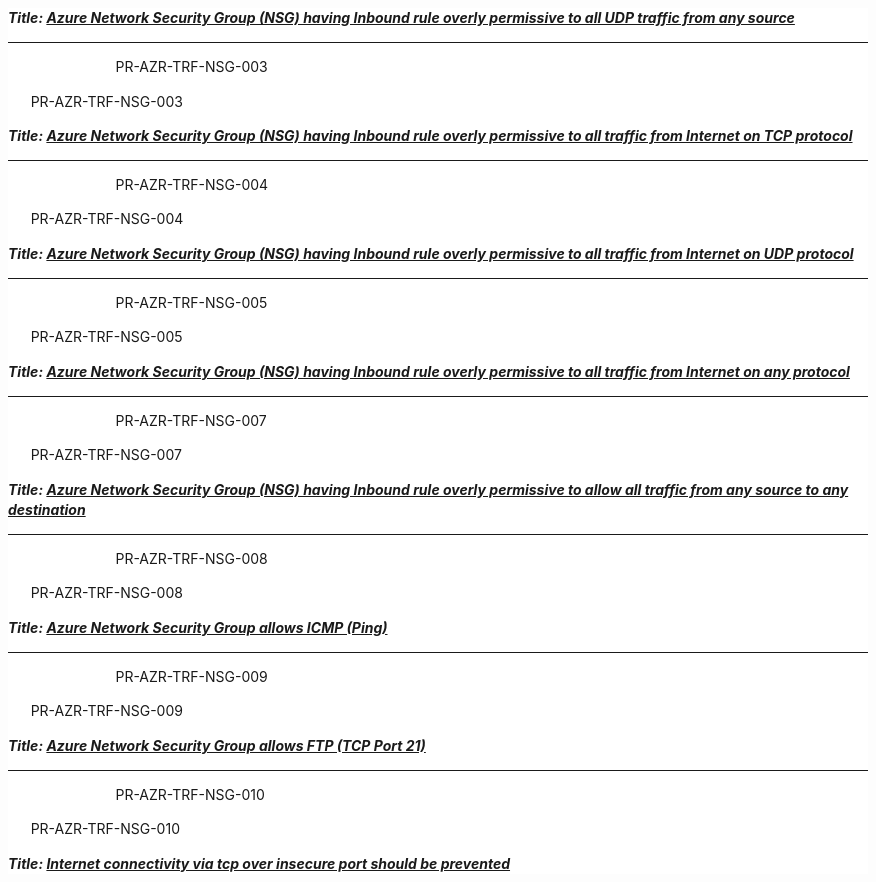 ***Title: [Azure Network Security Group (NSG) having Inbound rule overly permissive to all UDP traffic from any source]***

----------------------------------------------------

***<font color="white">Master Test ID:</font>*** PR-AZR-TRF-NSG-003

***<font color="white">ID:</font>*** PR-AZR-TRF-NSG-003

***Title: [Azure Network Security Group (NSG) having Inbound rule overly permissive to all traffic from Internet on TCP protocol]***

----------------------------------------------------

***<font color="white">Master Test ID:</font>*** PR-AZR-TRF-NSG-004

***<font color="white">ID:</font>*** PR-AZR-TRF-NSG-004

***Title: [Azure Network Security Group (NSG) having Inbound rule overly permissive to all traffic from Internet on UDP protocol]***

----------------------------------------------------

***<font color="white">Master Test ID:</font>*** PR-AZR-TRF-NSG-005

***<font color="white">ID:</font>*** PR-AZR-TRF-NSG-005

***Title: [Azure Network Security Group (NSG) having Inbound rule overly permissive to all traffic from Internet on any protocol]***

----------------------------------------------------

***<font color="white">Master Test ID:</font>*** PR-AZR-TRF-NSG-007

***<font color="white">ID:</font>*** PR-AZR-TRF-NSG-007

***Title: [Azure Network Security Group (NSG) having Inbound rule overly permissive to allow all traffic from any source to any destination]***

----------------------------------------------------

***<font color="white">Master Test ID:</font>*** PR-AZR-TRF-NSG-008

***<font color="white">ID:</font>*** PR-AZR-TRF-NSG-008

***Title: [Azure Network Security Group allows ICMP (Ping)]***

----------------------------------------------------

***<font color="white">Master Test ID:</font>*** PR-AZR-TRF-NSG-009

***<font color="white">ID:</font>*** PR-AZR-TRF-NSG-009

***Title: [Azure Network Security Group allows FTP (TCP Port 21)]***

----------------------------------------------------

***<font color="white">Master Test ID:</font>*** PR-AZR-TRF-NSG-010

***<font color="white">ID:</font>*** PR-AZR-TRF-NSG-010

***Title: [Internet connectivity via tcp over insecure port should be prevented]***


[AKS cluster should have Network Policy configured]: https://github.com/prancer-io/prancer-compliance-test/tree/MD-Policies/docs/policies/azure/terraform/all/PR-AZR-TRF-AKS-008.md
[AKS shoud have an API Server Authorized IP Ranges enabled]: https://github.com/prancer-io/prancer-compliance-test/tree/MD-Policies/docs/policies/azure/terraform/all/PR-AZR-TRF-AKS-007.md
[Activity log alerts should be enabled]: https://github.com/prancer-io/prancer-compliance-test/tree/MD-Policies/docs/policies/azure/terraform/all/PR-AZR-TRF-MNT-001.md
[Activity log audit profile should configure to capture all the activities]: https://github.com/prancer-io/prancer-compliance-test/tree/MD-Policies/docs/policies/azure/terraform/all/PR-AZR-TRF-MNT-011.md
[Activity log profile retention should be enabled]: https://github.com/prancer-io/prancer-compliance-test/tree/MD-Policies/docs/policies/azure/terraform/all/PR-AZR-TRF-MNT-010.md
[Advanced Threat Protection should be enabled for storage account]: https://github.com/prancer-io/prancer-compliance-test/tree/MD-Policies/docs/policies/azure/terraform/all/PR-AZR-TRF-STR-005.md
[Auditing for SQL database should be enabled]: https://github.com/prancer-io/prancer-compliance-test/tree/MD-Policies/docs/policies/azure/terraform/all/PR-AZR-TRF-SQL-004.md
[Azure ACR should have HTTPS protocol enabled for webhook]: https://github.com/prancer-io/prancer-compliance-test/tree/MD-Policies/docs/policies/azure/terraform/all/PR-AZR-TRF-ACR-001.md
[Azure AKS cluster CNI networking should be enabled]: https://github.com/prancer-io/prancer-compliance-test/tree/MD-Policies/docs/policies/azure/terraform/all/PR-AZR-TRF-AKS-001.md
[Azure AKS cluster HTTP application routing should be disabled]: https://github.com/prancer-io/prancer-compliance-test/tree/MD-Policies/docs/policies/azure/terraform/all/PR-AZR-TRF-AKS-002.md
[Azure AKS cluster monitoring should be enabled]: https://github.com/prancer-io/prancer-compliance-test/tree/MD-Policies/docs/policies/azure/terraform/all/PR-AZR-TRF-AKS-003.md
[Azure AKS cluster pool profile should have minimum 3 or more nodes]: https://github.com/prancer-io/prancer-compliance-test/tree/MD-Policies/docs/policies/azure/terraform/all/PR-AZR-TRF-AKS-004.md
[Azure AKS role-based access control (RBAC) should be enforced]: https://github.com/prancer-io/prancer-compliance-test/tree/MD-Policies/docs/policies/azure/terraform/all/PR-AZR-TRF-AKS-005.md
[Azure App Service Dot Net Framework should be latest]: https://github.com/prancer-io/prancer-compliance-test/tree/MD-Policies/docs/policies/azure/terraform/all/PR-AZR-TRF-WEB-013.md
[Azure App Service FTP deployments should be disabled]: https://github.com/prancer-io/prancer-compliance-test/tree/MD-Policies/docs/policies/azure/terraform/all/PR-AZR-TRF-WEB-012.md
[Azure App Service Failed request tracing should be enabled]: https://github.com/prancer-io/prancer-compliance-test/tree/MD-Policies/docs/policies/azure/terraform/all/PR-AZR-TRF-WEB-009.md
[Azure App Service Java version should be latest]: https://github.com/prancer-io/prancer-compliance-test/tree/MD-Policies/docs/policies/azure/terraform/all/PR-AZR-TRF-WEB-016.md
[Azure App Service Managed Identity provider should be enabled]: https://github.com/prancer-io/prancer-compliance-test/tree/MD-Policies/docs/policies/azure/terraform/all/PR-AZR-TRF-WEB-010.md
[Azure App Service PHP version should be latest]: https://github.com/prancer-io/prancer-compliance-test/tree/MD-Policies/docs/policies/azure/terraform/all/PR-AZR-TRF-WEB-014.md
[Azure App Service Pyhton version should be latest]: https://github.com/prancer-io/prancer-compliance-test/tree/MD-Policies/docs/policies/azure/terraform/all/PR-AZR-TRF-WEB-015.md
[Azure App Service detaild error message should be enabled]: https://github.com/prancer-io/prancer-compliance-test/tree/MD-Policies/docs/policies/azure/terraform/all/PR-AZR-TRF-WEB-008.md
[Azure App Service http logging should be enabled]: https://github.com/prancer-io/prancer-compliance-test/tree/MD-Policies/docs/policies/azure/terraform/all/PR-AZR-TRF-WEB-007.md
[Azure App Service remote debugging should be disabled]: https://github.com/prancer-io/prancer-compliance-test/tree/MD-Policies/docs/policies/azure/terraform/all/PR-AZR-TRF-WEB-011.md
[Azure App Service storage account type should be AzureFiles]: https://github.com/prancer-io/prancer-compliance-test/tree/MD-Policies/docs/policies/azure/terraform/all/PR-AZR-TRF-WEB-017.md
[Azure Application Gateway should have Web application firewall (WAF) enabled]: https://github.com/prancer-io/prancer-compliance-test/tree/MD-Policies/docs/policies/azure/terraform/all/PR-AZR-TRF-AGW-002.md
[Azure Application Gateway should use TLSv1.2 as minimum version or higher]: https://github.com/prancer-io/prancer-compliance-test/tree/MD-Policies/docs/policies/azure/terraform/all/PR-AZR-TRF-AGW-001.md
[Azure Cache for Redis should configure to use private DNS zone]: https://github.com/prancer-io/prancer-compliance-test/tree/MD-Policies/docs/policies/azure/terraform/all/PR-AZR-TRF-ARC-009.md
[Azure Cache for Redis should disable public network access]: https://github.com/prancer-io/prancer-compliance-test/tree/MD-Policies/docs/policies/azure/terraform/all/PR-AZR-TRF-ARC-003.md
[Azure Cache for Redis should reside within a virtual network]: https://github.com/prancer-io/prancer-compliance-test/tree/MD-Policies/docs/policies/azure/terraform/all/PR-AZR-TRF-ARC-004.md
[Azure Cache for Redis should use private link]: https://github.com/prancer-io/prancer-compliance-test/tree/MD-Policies/docs/policies/azure/terraform/all/PR-AZR-TRF-ARC-005.md
[Azure Container Registry should not use the deprecated classic registry]: https://github.com/prancer-io/prancer-compliance-test/tree/MD-Policies/docs/policies/azure/terraform/all/PR-AZR-TRF-ACR-003.md
[Azure Databricks shoud not use public IP address]: https://github.com/prancer-io/prancer-compliance-test/tree/MD-Policies/docs/policies/azure/terraform/all/PR-AZR-TRF-DBK-001.md
[Azure Databricks should have vnet integration]: https://github.com/prancer-io/prancer-compliance-test/tree/MD-Policies/docs/policies/azure/terraform/all/PR-AZR-TRF-DBK-002.md
[Azure Deployment Scope Resource Group should have a remove protection resource lock configured]: https://github.com/prancer-io/prancer-compliance-test/tree/MD-Policies/docs/policies/azure/terraform/all/PR-AZR-TRF-AML-008.md
[Azure Firewall Premium should be configured with both IDPS Alert & Deny mode and TLS inspection enabled for proactive protection against CVE-2021-44228 exploit]: https://github.com/prancer-io/prancer-compliance-test/tree/MD-Policies/docs/policies/azure/terraform/all/PR-AZR-TRF-AFW-001.md
[Azure Function apps Authentication should be enabled]: https://github.com/prancer-io/prancer-compliance-test/tree/MD-Policies/docs/policies/azure/terraform/all/PR-AZR-TRF-AFA-001.md
[Azure Function apps should not be accessible from all regions]: https://github.com/prancer-io/prancer-compliance-test/tree/MD-Policies/docs/policies/azure/terraform/all/PR-AZR-TRF-AFA-002.md
[Azure Key Vault Network Access default action should be 'deny']: https://github.com/prancer-io/prancer-compliance-test/tree/MD-Policies/docs/policies/azure/terraform/all/PR-AZR-TRF-KV-006.md
[Azure Key Vault Trusted Microsoft Services access should be enabled]: https://github.com/prancer-io/prancer-compliance-test/tree/MD-Policies/docs/policies/azure/terraform/all/PR-AZR-TRF-KV-007.md
[Azure Key Vault diagnostics logs should be enabled]: https://github.com/prancer-io/prancer-compliance-test/tree/MD-Policies/docs/policies/azure/terraform/all/PR-AZR-TRF-MNT-002.md
[Azure Key Vault keys should have an expiration date]: https://github.com/prancer-io/prancer-compliance-test/tree/MD-Policies/docs/policies/azure/terraform/all/PR-AZR-TRF-KV-004.md
[Azure Key Vault secrets should have an expiration date]: https://github.com/prancer-io/prancer-compliance-test/tree/MD-Policies/docs/policies/azure/terraform/all/PR-AZR-TRF-KV-005.md
[Azure KeyVault should allow access from virtual network service endpoint]: https://github.com/prancer-io/prancer-compliance-test/tree/MD-Policies/docs/policies/azure/terraform/all/PR-AZR-TRF-KV-008.md
[Azure KeyVault should use private link]: https://github.com/prancer-io/prancer-compliance-test/tree/MD-Policies/docs/policies/azure/terraform/all/PR-AZR-TRF-KV-009.md
[Azure Kubernetes Service Clusters should have local authentication methods disabled]: https://github.com/prancer-io/prancer-compliance-test/tree/MD-Policies/docs/policies/azure/terraform/all/PR-AZR-TRF-AKS-010.md
[Azure Linux Instance should not allow extension operation]: https://github.com/prancer-io/prancer-compliance-test/tree/MD-Policies/docs/policies/azure/terraform/all/PR-AZR-TRF-VM-006.md
[Azure Linux Instance should not use basic authentication(Use SSH Key Instead)]: https://github.com/prancer-io/prancer-compliance-test/tree/MD-Policies/docs/policies/azure/terraform/all/PR-AZR-TRF-VM-002.md
[Azure Linux scale set should not use basic authentication(Use SSH Key Instead)]: https://github.com/prancer-io/prancer-compliance-test/tree/MD-Policies/docs/policies/azure/terraform/all/PR-AZR-TRF-VM-005.md
[Azure Load Balancer diagnostics logs should be enabled]: https://github.com/prancer-io/prancer-compliance-test/tree/MD-Policies/docs/policies/azure/terraform/all/PR-AZR-TRF-MNT-003.md
[Azure MSSQL Server audit log retention should be equal or greater then 90 days]: https://github.com/prancer-io/prancer-compliance-test/tree/MD-Policies/docs/policies/azure/terraform/all/PR-AZR-TRF-SQL-044.md
[Azure MSSQL Server audit log should be enabled]: https://github.com/prancer-io/prancer-compliance-test/tree/MD-Policies/docs/policies/azure/terraform/all/PR-AZR-TRF-SQL-054.md
[Azure Network Security Group (NSG) having Inbound rule overly permissive to all TCP traffic from any source]: https://github.com/prancer-io/prancer-compliance-test/tree/MD-Policies/docs/policies/azure/terraform/all/PR-AZR-TRF-NSG-001.md
[Azure Network Security Group (NSG) having Inbound rule overly permissive to all UDP traffic from any source]: https://github.com/prancer-io/prancer-compliance-test/tree/MD-Policies/docs/policies/azure/terraform/all/PR-AZR-TRF-NSG-002.md
[Azure Network Security Group (NSG) having Inbound rule overly permissive to all traffic from Internet on TCP protocol]: https://github.com/prancer-io/prancer-compliance-test/tree/MD-Policies/docs/policies/azure/terraform/all/PR-AZR-TRF-NSG-003.md
[Azure Network Security Group (NSG) having Inbound rule overly permissive to all traffic from Internet on UDP protocol]: https://github.com/prancer-io/prancer-compliance-test/tree/MD-Policies/docs/policies/azure/terraform/all/PR-AZR-TRF-NSG-004.md
[Azure Network Security Group (NSG) having Inbound rule overly permissive to all traffic from Internet on any protocol]: https://github.com/prancer-io/prancer-compliance-test/tree/MD-Policies/docs/policies/azure/terraform/all/PR-AZR-TRF-NSG-005.md
[Azure Network Security Group (NSG) having Inbound rule overly permissive to allow all traffic from any source to any destination]: https://github.com/prancer-io/prancer-compliance-test/tree/MD-Policies/docs/policies/azure/terraform/all/PR-AZR-TRF-NSG-007.md
[Azure Network Security Group (NSG) should not allows traffic from internet on port 3389]: https://github.com/prancer-io/prancer-compliance-test/tree/MD-Policies/docs/policies/azure/terraform/all/PR-AZR-TRF-NSG-015.md
[Azure Network Security Group (NSG) should protect OMIGOD attack from internet]: https://github.com/prancer-io/prancer-compliance-test/tree/MD-Policies/docs/policies/azure/terraform/all/PR-AZR-TRF-NSG-017.md
[Azure Network Security Group allows FTP (TCP Port 21)]: https://github.com/prancer-io/prancer-compliance-test/tree/MD-Policies/docs/policies/azure/terraform/all/PR-AZR-TRF-NSG-009.md
[Azure Network Security Group allows FTP-Data (TCP Port 20)]: https://github.com/prancer-io/prancer-compliance-test/tree/MD-Policies/docs/policies/azure/terraform/all/PR-AZR-TRF-NSG-019.md
[Azure Network Security Group allows ICMP (Ping)]: https://github.com/prancer-io/prancer-compliance-test/tree/MD-Policies/docs/policies/azure/terraform/all/PR-AZR-TRF-NSG-008.md
[Azure Network Security Group allows MySQL (TCP Port 3306)]: https://github.com/prancer-io/prancer-compliance-test/tree/MD-Policies/docs/policies/azure/terraform/all/PR-AZR-TRF-NSG-021.md
[Azure Network Security Group allows NetBIOS (UDP Port 137 and 138)]: https://github.com/prancer-io/prancer-compliance-test/tree/MD-Policies/docs/policies/azure/terraform/all/PR-AZR-TRF-NSG-022.md
[Azure Network Security Group allows PostgreSQL (TCP Port 5432)]: https://github.com/prancer-io/prancer-compliance-test/tree/MD-Policies/docs/policies/azure/terraform/all/PR-AZR-TRF-NSG-023.md
[Azure Network Security Group allows SMTP (TCP Port 25)]: https://github.com/prancer-io/prancer-compliance-test/tree/MD-Policies/docs/policies/azure/terraform/all/PR-AZR-TRF-NSG-024.md
[Azure Network Security Group allows SqlServer (TCP Port 1433)]: https://github.com/prancer-io/prancer-compliance-test/tree/MD-Policies/docs/policies/azure/terraform/all/PR-AZR-TRF-NSG-025.md
[Azure Network Security Group allows Telnet (TCP Port 23)]: https://github.com/prancer-io/prancer-compliance-test/tree/MD-Policies/docs/policies/azure/terraform/all/PR-AZR-TRF-NSG-026.md
[Azure Network Security Group allows VNC Listener (TCP Port 5500)]: https://github.com/prancer-io/prancer-compliance-test/tree/MD-Policies/docs/policies/azure/terraform/all/PR-AZR-TRF-NSG-027.md
[Azure Network Security Group allows VNC Server (TCP Port 5900)]: https://github.com/prancer-io/prancer-compliance-test/tree/MD-Policies/docs/policies/azure/terraform/all/PR-AZR-TRF-NSG-028.md
[Azure Network Security Group allows Windows RPC (TCP Port 135)]: https://github.com/prancer-io/prancer-compliance-test/tree/MD-Policies/docs/policies/azure/terraform/all/PR-AZR-TRF-NSG-029.md
[Azure Network Security Group allows Windows SMB (TCP Port 445)]: https://github.com/prancer-io/prancer-compliance-test/tree/MD-Policies/docs/policies/azure/terraform/all/PR-AZR-TRF-NSG-016.md
[Azure Network Security Group should not allow NetBIOS (UDP Port 137)]: https://github.com/prancer-io/prancer-compliance-test/tree/MD-Policies/docs/policies/azure/terraform/all/PR-AZR-TRF-NSG-033.md
[Azure Network Security Group should not allow SSH traffic from internet on port 22]: https://github.com/prancer-io/prancer-compliance-test/tree/MD-Policies/docs/policies/azure/terraform/all/PR-AZR-TRF-NSG-014.md
[Azure Network Security Group should not allow mSQL (TCP Port 4333)]: https://github.com/prancer-io/prancer-compliance-test/tree/MD-Policies/docs/policies/azure/terraform/all/PR-AZR-TRF-NSG-020.md
[Azure Network Security Group should not allows DNS (UDP Port 53)]: https://github.com/prancer-io/prancer-compliance-test/tree/MD-Policies/docs/policies/azure/terraform/all/PR-AZR-TRF-NSG-018.md
[Azure Network Security Group with Outbound rule to allow all traffic to any source]: https://github.com/prancer-io/prancer-compliance-test/tree/MD-Policies/docs/policies/azure/terraform/all/PR-AZR-TRF-NSG-030.md
[Azure Network Watcher Network Security Group (NSG) flow logs retention should be 90 days or more]: https://github.com/prancer-io/prancer-compliance-test/tree/MD-Policies/docs/policies/azure/terraform/all/PR-AZR-TRF-NTW-003.md
[Azure Network Watcher Network Security Group (NSG) flow logs should be enabled]: https://github.com/prancer-io/prancer-compliance-test/tree/MD-Policies/docs/policies/azure/terraform/all/PR-AZR-TRF-NTW-001.md
[Azure Network Watcher Network Security Group (NSG) traffic analytics should be enabled]: https://github.com/prancer-io/prancer-compliance-test/tree/MD-Policies/docs/policies/azure/terraform/all/PR-AZR-TRF-NTW-002.md
[Azure SQL Database Server Security Alert Policy should be configured to send alert to the configured email addresses]: https://github.com/prancer-io/prancer-compliance-test/tree/MD-Policies/docs/policies/azure/terraform/all/PR-AZR-TRF-SQL-019.md
[Azure SQL Database Server security alert policies thread retention should be configured for 90 days or more]: https://github.com/prancer-io/prancer-compliance-test/tree/MD-Policies/docs/policies/azure/terraform/all/PR-AZR-TRF-SQL-018.md
[Azure SQL Server advanced data security recurring scans should be enabled]: https://github.com/prancer-io/prancer-compliance-test/tree/MD-Policies/docs/policies/azure/terraform/all/PR-AZR-TRF-SQL-022.md
[Azure SQL Server advanced data security should be enabled]: https://github.com/prancer-io/prancer-compliance-test/tree/MD-Policies/docs/policies/azure/terraform/all/PR-AZR-TRF-SQL-051.md
[Azure SQL Server advanced data security should have email alert recipient to get scan notification]: https://github.com/prancer-io/prancer-compliance-test/tree/MD-Policies/docs/policies/azure/terraform/all/PR-AZR-TRF-SQL-023.md
[Azure SQL Server advanced data security should send alerts to subscription administrators]: https://github.com/prancer-io/prancer-compliance-test/tree/MD-Policies/docs/policies/azure/terraform/all/PR-AZR-TRF-SQL-025.md
[Azure SQL Server audit log retention should be 90 days or more]: https://github.com/prancer-io/prancer-compliance-test/tree/MD-Policies/docs/policies/azure/terraform/all/PR-AZR-TRF-SQL-045.md
[Azure SQL Server audit log should be enabled]: https://github.com/prancer-io/prancer-compliance-test/tree/MD-Policies/docs/policies/azure/terraform/all/PR-AZR-TRF-SQL-055.md
[Azure SQL Server threat detection alerts should be enabled for all threat types]: https://github.com/prancer-io/prancer-compliance-test/tree/MD-Policies/docs/policies/azure/terraform/all/PR-AZR-TRF-SQL-020.md
[Azure Security Center should have pricing tier configured to 'standard']: https://github.com/prancer-io/prancer-compliance-test/tree/MD-Policies/docs/policies/azure/terraform/all/PR-AZR-TRF-ASC-001.md
[Azure Storage Account File Share should use SMB protocol]: https://github.com/prancer-io/prancer-compliance-test/tree/MD-Policies/docs/policies/azure/terraform/all/PR-AZR-TRF-STR-025.md
[Azure Storage Account auditing retention should be 90 days or more]: https://github.com/prancer-io/prancer-compliance-test/tree/MD-Policies/docs/policies/azure/terraform/all/PR-AZR-TRF-MNT-004.md
[Azure Storage Account diagnostic logs should be enabled]: https://github.com/prancer-io/prancer-compliance-test/tree/MD-Policies/docs/policies/azure/terraform/all/PR-AZR-TRF-MNT-008.md
[Azure Storage account should use private link]: https://github.com/prancer-io/prancer-compliance-test/tree/MD-Policies/docs/policies/azure/terraform/all/PR-AZR-TRF-STR-019.md
[Azure Virtual Machine should be assigned to an availability set]: https://github.com/prancer-io/prancer-compliance-test/tree/MD-Policies/docs/policies/azure/terraform/all/PR-AZR-TRF-VM-001.md
[Azure Virtual Machine should have endpoint protection installed]: https://github.com/prancer-io/prancer-compliance-test/tree/MD-Policies/docs/policies/azure/terraform/all/PR-AZR-TRF-VM-003.md
[Azure Virtual Network subnet should be configured with Network Security Group]: https://github.com/prancer-io/prancer-compliance-test/tree/MD-Policies/docs/policies/azure/terraform/all/PR-AZR-TRF-NET-005.md
[Azure Windows Instance should not allow extension operation]: https://github.com/prancer-io/prancer-compliance-test/tree/MD-Policies/docs/policies/azure/terraform/all/PR-AZR-TRF-VM-007.md
[Azure disk should have Azure Disk Encryption (ADE) enabled]: https://github.com/prancer-io/prancer-compliance-test/tree/MD-Policies/docs/policies/azure/terraform/all/PR-AZR-TRF-DSK-001.md
[Azure disk should have CMK disk encryption enabled]: https://github.com/prancer-io/prancer-compliance-test/tree/MD-Policies/docs/policies/azure/terraform/all/PR-AZR-TRF-DSK-002.md
[Azure frontDoors should have configured with WAF policy with Default Rule Set 1.0/1.1 for proactive protection against CVE-2021-44228 exploit]: https://github.com/prancer-io/prancer-compliance-test/tree/MD-Policies/docs/policies/azure/terraform/all/PR-AZR-TRF-FRD-001.md
[Azure storage account blob services diagnostic logs should be enabled]: https://github.com/prancer-io/prancer-compliance-test/tree/MD-Policies/docs/policies/azure/terraform/all/PR-AZR-TRF-MNT-005.md
[Azure storage account queue services diagnostic logs should be enabled]: https://github.com/prancer-io/prancer-compliance-test/tree/MD-Policies/docs/policies/azure/terraform/all/PR-AZR-TRF-MNT-006.md
[Azure storage account table services diagnostic logs should be enabled]: https://github.com/prancer-io/prancer-compliance-test/tree/MD-Policies/docs/policies/azure/terraform/all/PR-AZR-TRF-MNT-007.md
[Azure storage blob container should not have public access enabled]: https://github.com/prancer-io/prancer-compliance-test/tree/MD-Policies/docs/policies/azure/terraform/all/PR-AZR-TRF-STR-012.md
[Azure virtual network peering state should be connected]: https://github.com/prancer-io/prancer-compliance-test/tree/MD-Policies/docs/policies/azure/terraform/all/PR-AZR-TRF-NET-004.md
[Custom Role Definition should not create subscription owner role]: https://github.com/prancer-io/prancer-compliance-test/tree/MD-Policies/docs/policies/azure/terraform/all/PR-AZR-TRF-ARD-001.md
[Ensure Activity log profile retention is set to 365 days or greater]: https://github.com/prancer-io/prancer-compliance-test/tree/MD-Policies/docs/policies/azure/terraform/all/PR-AZR-TRF-MNT-009.md
[Ensure Application Gateway Backend is using Https protocol]: https://github.com/prancer-io/prancer-compliance-test/tree/MD-Policies/docs/policies/azure/terraform/all/PR-AZR-TRF-AGW-005.md
[Ensure Application Gateway frontendIPConfigurations does not have public ip configured]: https://github.com/prancer-io/prancer-compliance-test/tree/MD-Policies/docs/policies/azure/terraform/all/PR-AZR-TRF-AGW-004.md
[Ensure Application Gateway is using Https protocol]: https://github.com/prancer-io/prancer-compliance-test/tree/MD-Policies/docs/policies/azure/terraform/all/PR-AZR-TRF-AGW-003.md
[Ensure Application Gateway secret certificates stores in keyvault]: https://github.com/prancer-io/prancer-compliance-test/tree/MD-Policies/docs/policies/azure/terraform/all/PR-AZR-TRF-AGW-006.md
[Ensure Azure App Service AAD authentication is enabled]: https://github.com/prancer-io/prancer-compliance-test/tree/MD-Policies/docs/policies/azure/terraform/all/PR-AZR-TRF-WEB-018.md
[Ensure Azure App Service Authentication is enabled]: https://github.com/prancer-io/prancer-compliance-test/tree/MD-Policies/docs/policies/azure/terraform/all/PR-AZR-TRF-WEB-005.md
[Ensure Azure App Service has latest http2 protocol enabled]: https://github.com/prancer-io/prancer-compliance-test/tree/MD-Policies/docs/policies/azure/terraform/all/PR-AZR-TRF-WEB-004.md
[Ensure Azure App Service has latest version of tls configured]: https://github.com/prancer-io/prancer-compliance-test/tree/MD-Policies/docs/policies/azure/terraform/all/PR-AZR-TRF-WEB-002.md
[Ensure Azure App Service only be accessed via HTTPS]: https://github.com/prancer-io/prancer-compliance-test/tree/MD-Policies/docs/policies/azure/terraform/all/PR-AZR-TRF-WEB-001.md
[Ensure Azure App Service require client certificates for incoming requests]: https://github.com/prancer-io/prancer-compliance-test/tree/MD-Policies/docs/policies/azure/terraform/all/PR-AZR-TRF-WEB-003.md
[Ensure Azure MSSQL Server has latest version of tls configured]: https://github.com/prancer-io/prancer-compliance-test/tree/MD-Policies/docs/policies/azure/terraform/all/PR-AZR-TRF-SQL-069.md
[Ensure Azure MySQL Server has latest version of tls configured]: https://github.com/prancer-io/prancer-compliance-test/tree/MD-Policies/docs/policies/azure/terraform/all/PR-AZR-TRF-SQL-061.md
[Ensure Azure SQL Database Auditing Retention is minimum 90 days or more]: https://github.com/prancer-io/prancer-compliance-test/tree/MD-Policies/docs/policies/azure/terraform/all/PR-AZR-TRF-SQL-005.md
[Ensure Azure Storage Account has latest version of tls configured]: https://github.com/prancer-io/prancer-compliance-test/tree/MD-Policies/docs/policies/azure/terraform/all/PR-AZR-TRF-STR-018.md
[Ensure CORS configuration is not allowing every resources to access Azure App Service]: https://github.com/prancer-io/prancer-compliance-test/tree/MD-Policies/docs/policies/azure/terraform/all/PR-AZR-TRF-WEB-006.md
[Ensure Geo-redundant backup is enabled on MariaDB server.]: https://github.com/prancer-io/prancer-compliance-test/tree/MD-Policies/docs/policies/azure/terraform/all/PR-AZR-TRF-SQL-058.md
[Ensure Geo-redundant backup is enabled on PostgreSQL database server.]: https://github.com/prancer-io/prancer-compliance-test/tree/MD-Policies/docs/policies/azure/terraform/all/PR-AZR-TRF-SQL-028.md
[Ensure MariaDB servers don't have public network access enabled]: https://github.com/prancer-io/prancer-compliance-test/tree/MD-Policies/docs/policies/azure/terraform/all/PR-AZR-TRF-SQL-057.md
[Ensure MySQL Database Server accepts only SSL connections]: https://github.com/prancer-io/prancer-compliance-test/tree/MD-Policies/docs/policies/azure/terraform/all/PR-AZR-TRF-SQL-016.md
[Ensure MySQL servers don't have public network access enabled]: https://github.com/prancer-io/prancer-compliance-test/tree/MD-Policies/docs/policies/azure/terraform/all/PR-AZR-TRF-SQL-060.md
[Ensure Persistence is enabled on Redis Cache to Perform complete system backups]: https://github.com/prancer-io/prancer-compliance-test/tree/MD-Policies/docs/policies/azure/terraform/all/PR-AZR-TRF-ARC-006.md
[Ensure PostgreSQL servers don't have public network access enabled]: https://github.com/prancer-io/prancer-compliance-test/tree/MD-Policies/docs/policies/azure/terraform/all/PR-AZR-TRF-SQL-066.md
[Ensure Redis Cache has latest version of tls configured]: https://github.com/prancer-io/prancer-compliance-test/tree/MD-Policies/docs/policies/azure/terraform/all/PR-AZR-TRF-ARC-007.md
[Ensure SQL Server administrator login does not contains 'Admin/Administrator' as name]: https://github.com/prancer-io/prancer-compliance-test/tree/MD-Policies/docs/policies/azure/terraform/all/PR-AZR-TRF-SQL-034.md
[Ensure SQL server's TDE protector is encrypted with Customer-managed key]: https://github.com/prancer-io/prancer-compliance-test/tree/MD-Policies/docs/policies/azure/terraform/all/PR-AZR-TRF-SQL-032.md
[Ensure SQL servers don't have public network access enabled]: https://github.com/prancer-io/prancer-compliance-test/tree/MD-Policies/docs/policies/azure/terraform/all/PR-AZR-TRF-SQL-047.md
[Ensure Secrets are not hardcoded in the template]: https://github.com/prancer-io/prancer-compliance-test/tree/MD-Policies/docs/policies/azure/terraform/all/PR-AZR-TRF-SEC-001.md
[Ensure Security Alert is enabled on Azure SQL Server]: https://github.com/prancer-io/prancer-compliance-test/tree/MD-Policies/docs/policies/azure/terraform/all/PR-AZR-TRF-SQL-030.md
[Ensure Storage Account naming rules are correct]: https://github.com/prancer-io/prancer-compliance-test/tree/MD-Policies/docs/policies/azure/terraform/all/PR-AZR-TRF-STR-017.md
[Ensure VPN gateways is configured with cryptographic algorithm]: https://github.com/prancer-io/prancer-compliance-test/tree/MD-Policies/docs/policies/azure/terraform/all/PR-AZR-TRF-NET-006.md
[Ensure at least one principal has access to Keyvault]: https://github.com/prancer-io/prancer-compliance-test/tree/MD-Policies/docs/policies/azure/terraform/all/PR-AZR-TRF-KV-001.md
[Ensure critical data storage in Storage Account is encrypted with Customer Managed Key]: https://github.com/prancer-io/prancer-compliance-test/tree/MD-Policies/docs/policies/azure/terraform/all/PR-AZR-TRF-STR-008.md
[Ensure ssl enforcement is enabled on MariaDB Server.]: https://github.com/prancer-io/prancer-compliance-test/tree/MD-Policies/docs/policies/azure/terraform/all/PR-AZR-TRF-SQL-056.md
[Ensure ssl enforcement is enabled on PostgreSQL Database Server.]: https://github.com/prancer-io/prancer-compliance-test/tree/MD-Policies/docs/policies/azure/terraform/all/PR-AZR-TRF-SQL-029.md
[Ensure that 'HTTP Version' is the latest, if used to run the Function app]: https://github.com/prancer-io/prancer-compliance-test/tree/MD-Policies/docs/policies/azure/terraform/all/PR-AZR-TRF-AFA-003.md
[Ensure that Cosmos DB Account has an associated tag]: https://github.com/prancer-io/prancer-compliance-test/tree/MD-Policies/docs/policies/azure/terraform/all/PR-AZR-TRF-CDA-001.md
[Ensure that Storage Account should not allow public access to all blobs or containers]: https://github.com/prancer-io/prancer-compliance-test/tree/MD-Policies/docs/policies/azure/terraform/all/PR-AZR-TRF-STR-010.md
[Ensure that admin user is disabled for Container Registry]: https://github.com/prancer-io/prancer-compliance-test/tree/MD-Policies/docs/policies/azure/terraform/all/PR-AZR-TRF-ACR-002.md
[Ensure that the Redis Cache accepts only SSL connections]: https://github.com/prancer-io/prancer-compliance-test/tree/MD-Policies/docs/policies/azure/terraform/all/PR-AZR-TRF-ARC-001.md
[Ensure the key vault is recoverable - enable 'Soft Delete' setting for a Key Vault]: https://github.com/prancer-io/prancer-compliance-test/tree/MD-Policies/docs/policies/azure/terraform/all/PR-AZR-TRF-KV-002.md
[Instance is communicating with ports known to mine Bitcoin]: https://github.com/prancer-io/prancer-compliance-test/tree/MD-Policies/docs/policies/azure/terraform/all/PR-AZR-TRF-NSG-031.md
[Instance is communicating with ports known to mine Ethereum]: https://github.com/prancer-io/prancer-compliance-test/tree/MD-Policies/docs/policies/azure/terraform/all/PR-AZR-TRF-NSG-032.md
[Internet connectivity via tcp over insecure port should be prevented]: https://github.com/prancer-io/prancer-compliance-test/tree/MD-Policies/docs/policies/azure/terraform/all/PR-AZR-TRF-NSG-010.md
[Key vault should have purge protection enabled]: https://github.com/prancer-io/prancer-compliance-test/tree/MD-Policies/docs/policies/azure/terraform/all/PR-AZR-TRF-KV-003.md
[Kubernetes Dashboard shoud be disabled]: https://github.com/prancer-io/prancer-compliance-test/tree/MD-Policies/docs/policies/azure/terraform/all/PR-AZR-TRF-AKS-009.md
[MSSQL Database Server should not allow ingress from all Azure-internal IP addresses (0.0.0.0/0)]: https://github.com/prancer-io/prancer-compliance-test/tree/MD-Policies/docs/policies/azure/terraform/all/PR-AZR-TRF-SQL-035.md
[Managed Azure AD RBAC for AKS cluster should be enabled]: https://github.com/prancer-io/prancer-compliance-test/tree/MD-Policies/docs/policies/azure/terraform/all/PR-AZR-TRF-AKS-006.md
[Managed workspace virtual network on Azure Synapse workspaces should be enabled]: https://github.com/prancer-io/prancer-compliance-test/tree/MD-Policies/docs/policies/azure/terraform/all/PR-AZR-TRF-SWM-001.md
[MariaDB server should use private link]: https://github.com/prancer-io/prancer-compliance-test/tree/MD-Policies/docs/policies/azure/terraform/all/PR-AZR-TRF-SQL-059.md
[MariaDB should not allow ingress from all Azure-internal IP addresses (0.0.0.0/0)]: https://github.com/prancer-io/prancer-compliance-test/tree/MD-Policies/docs/policies/azure/terraform/all/PR-AZR-TRF-SQL-012.md
[Memcached DDoS attack attempt should be prevented]: https://github.com/prancer-io/prancer-compliance-test/tree/MD-Policies/docs/policies/azure/terraform/all/PR-AZR-TRF-NSG-011.md
[MySQL Database Server should not allow ingress from all Azure-internal IP addresses (0.0.0.0/0)]: https://github.com/prancer-io/prancer-compliance-test/tree/MD-Policies/docs/policies/azure/terraform/all/PR-AZR-TRF-SQL-014.md
[MySQL server should use private link]: https://github.com/prancer-io/prancer-compliance-test/tree/MD-Policies/docs/policies/azure/terraform/all/PR-AZR-TRF-SQL-002.md
[PostgreSQL Database Server should have connection_throttling enabled]: https://github.com/prancer-io/prancer-compliance-test/tree/MD-Policies/docs/policies/azure/terraform/all/PR-AZR-TRF-SQL-065.md
[PostgreSQL Database Server should have log_checkpoints enabled]: https://github.com/prancer-io/prancer-compliance-test/tree/MD-Policies/docs/policies/azure/terraform/all/PR-AZR-TRF-SQL-063.md
[PostgreSQL Database Server should have log_connections enabled]: https://github.com/prancer-io/prancer-compliance-test/tree/MD-Policies/docs/policies/azure/terraform/all/PR-AZR-TRF-SQL-064.md
[PostgreSQL Database Server should not allow ingress from all Azure-internal IP addresses (0.0.0.0/0)]: https://github.com/prancer-io/prancer-compliance-test/tree/MD-Policies/docs/policies/azure/terraform/all/PR-AZR-TRF-SQL-062.md
[PostgreSQL servers should use private link]: https://github.com/prancer-io/prancer-compliance-test/tree/MD-Policies/docs/policies/azure/terraform/all/PR-AZR-TRF-SQL-003.md
[Public network access should be disabled for Azure File Sync]: https://github.com/prancer-io/prancer-compliance-test/tree/MD-Policies/docs/policies/azure/terraform/all/PR-AZR-TRF-STS-001.md
[Publicly exposed DB Ports]: https://github.com/prancer-io/prancer-compliance-test/tree/MD-Policies/docs/policies/azure/terraform/all/PR-AZR-TRF-NSG-013.md
[Redis Cache Firewall rules should not configure to allow full inbound access to everyone]: https://github.com/prancer-io/prancer-compliance-test/tree/MD-Policies/docs/policies/azure/terraform/all/PR-AZR-TRF-ARC-008.md
[Redis Cache diagnostic logs should be enabled]: https://github.com/prancer-io/prancer-compliance-test/tree/MD-Policies/docs/policies/azure/terraform/all/PR-AZR-TRF-MNT-012.md
[Redis cache should have a backup]: https://github.com/prancer-io/prancer-compliance-test/tree/MD-Policies/docs/policies/azure/terraform/all/PR-AZR-TRF-ARC-002.md
[RedisWannaMine vulnerable instances should not allow network traffic on port 6379]: https://github.com/prancer-io/prancer-compliance-test/tree/MD-Policies/docs/policies/azure/terraform/all/PR-AZR-TRF-NSG-012.md
[SQL Database Server should have security alert policies enabled]: https://github.com/prancer-io/prancer-compliance-test/tree/MD-Policies/docs/policies/azure/terraform/all/PR-AZR-TRF-SQL-017.md
[SQL Server Firewall rules should not configure to allow full inbound access to everyone]: https://github.com/prancer-io/prancer-compliance-test/tree/MD-Policies/docs/policies/azure/terraform/all/PR-AZR-TRF-SQL-011.md
[SQL servers should be integrated with Azure Active Directory for administration]: https://github.com/prancer-io/prancer-compliance-test/tree/MD-Policies/docs/policies/azure/terraform/all/PR-AZR-TRF-SQL-001.md
[Security Center shoud have security contact email configured to get notifications]: https://github.com/prancer-io/prancer-compliance-test/tree/MD-Policies/docs/policies/azure/terraform/all/PR-AZR-TRF-ASC-002.md
[Security Center shoud have security contact phone number configured to get notifications]: https://github.com/prancer-io/prancer-compliance-test/tree/MD-Policies/docs/policies/azure/terraform/all/PR-AZR-TRF-ASC-004.md
[Security Center shoud send security alerts notifications to subscription admins]: https://github.com/prancer-io/prancer-compliance-test/tree/MD-Policies/docs/policies/azure/terraform/all/PR-AZR-TRF-ASC-005.md
[Security Center shoud send security alerts notifications to the security contact]: https://github.com/prancer-io/prancer-compliance-test/tree/MD-Policies/docs/policies/azure/terraform/all/PR-AZR-TRF-ASC-003.md
[Storage Accounts access should be allowed for trusted Microsoft services]: https://github.com/prancer-io/prancer-compliance-test/tree/MD-Policies/docs/policies/azure/terraform/all/PR-AZR-TRF-STR-011.md
[Storage Accounts https based secure transfer should be enabled]: https://github.com/prancer-io/prancer-compliance-test/tree/MD-Policies/docs/policies/azure/terraform/all/PR-AZR-TRF-STR-003.md
[Storage Accounts location configuration should be inside of Europe]: https://github.com/prancer-io/prancer-compliance-test/tree/MD-Policies/docs/policies/azure/terraform/all/PR-AZR-TRF-STR-009.md
[Storage Accounts queue service logging should be enabled]: https://github.com/prancer-io/prancer-compliance-test/tree/MD-Policies/docs/policies/azure/terraform/all/PR-AZR-TRF-STR-014.md
[Storage Accounts should have firewall rules enabled]: https://github.com/prancer-io/prancer-compliance-test/tree/MD-Policies/docs/policies/azure/terraform/all/PR-AZR-TRF-STR-004.md
[Storage Accounts should use a virtual network service endpoint]: https://github.com/prancer-io/prancer-compliance-test/tree/MD-Policies/docs/policies/azure/terraform/all/PR-AZR-TRF-STR-023.md
[Storage account encryption scopes should use double encryption for data at rest]: https://github.com/prancer-io/prancer-compliance-test/tree/MD-Policies/docs/policies/azure/terraform/all/PR-AZR-TRF-STR-020.md
[Storage accounts should prevent shared key access]: https://github.com/prancer-io/prancer-compliance-test/tree/MD-Policies/docs/policies/azure/terraform/all/PR-AZR-TRF-STR-024.md
[There is a possibility that secure password is exposed]: https://github.com/prancer-io/prancer-compliance-test/tree/MD-Policies/docs/policies/azure/terraform/all/PR-AZR-TRF-SEC-002.md
[Threat Detection alert should be configured to sent notification to the sql server account administrators]: https://github.com/prancer-io/prancer-compliance-test/tree/MD-Policies/docs/policies/azure/terraform/all/PR-AZR-TRF-SQL-021.md